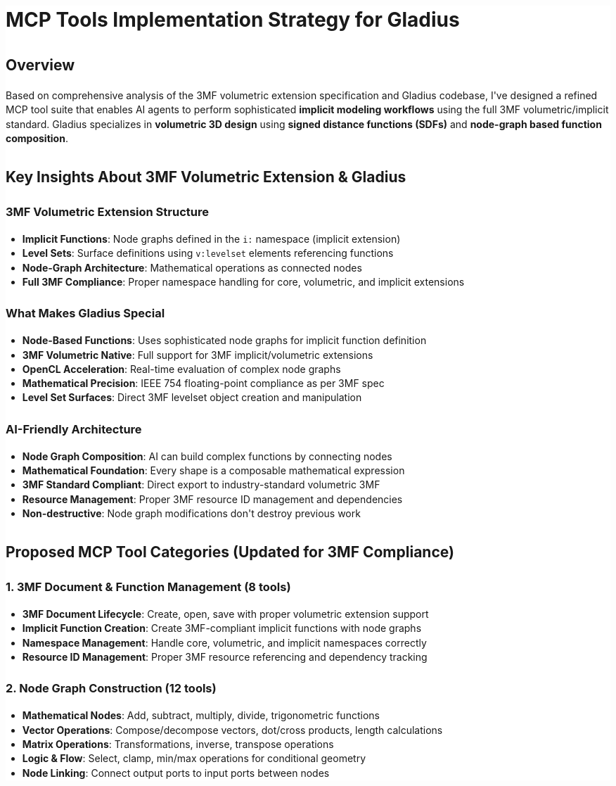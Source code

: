 # MCP Tools Implementation Strategy for Gladius

## Overview

Based on comprehensive analysis of the 3MF volumetric extension specification and Gladius codebase, I've designed a refined MCP tool suite that enables AI agents to perform sophisticated **implicit modeling workflows** using the full 3MF volumetric/implicit standard. Gladius specializes in **volumetric 3D design** using **signed distance functions (SDFs)** and **node-graph based function composition**.

## Key Insights About 3MF Volumetric Extension & Gladius

### 3MF Volumetric Extension Structure
- **Implicit Functions**: Node graphs defined in the `i:` namespace (implicit extension)
- **Level Sets**: Surface definitions using `v:levelset` elements referencing functions
- **Node-Graph Architecture**: Mathematical operations as connected nodes
- **Full 3MF Compliance**: Proper namespace handling for core, volumetric, and implicit extensions

### What Makes Gladius Special
- **Node-Based Functions**: Uses sophisticated node graphs for implicit function definition
- **3MF Volumetric Native**: Full support for 3MF implicit/volumetric extensions
- **OpenCL Acceleration**: Real-time evaluation of complex node graphs
- **Mathematical Precision**: IEEE 754 floating-point compliance as per 3MF spec
- **Level Set Surfaces**: Direct 3MF levelset object creation and manipulation

### AI-Friendly Architecture  
- **Node Graph Composition**: AI can build complex functions by connecting nodes
- **Mathematical Foundation**: Every shape is a composable mathematical expression
- **3MF Standard Compliant**: Direct export to industry-standard volumetric 3MF
- **Resource Management**: Proper 3MF resource ID management and dependencies
- **Non-destructive**: Node graph modifications don't destroy previous work

## Proposed MCP Tool Categories (Updated for 3MF Compliance)

### 1. **3MF Document & Function Management (8 tools)**

- **3MF Document Lifecycle**: Create, open, save with proper volumetric extension support
- **Implicit Function Creation**: Create 3MF-compliant implicit functions with node graphs
- **Namespace Management**: Handle core, volumetric, and implicit namespaces correctly
- **Resource ID Management**: Proper 3MF resource referencing and dependency tracking

### 2. **Node Graph Construction (12 tools)**

- **Mathematical Nodes**: Add, subtract, multiply, divide, trigonometric functions
- **Vector Operations**: Compose/decompose vectors, dot/cross products, length calculations  
- **Matrix Operations**: Transformations, inverse, transpose operations
- **Logic & Flow**: Select, clamp, min/max operations for conditional geometry
- **Node Linking**: Connect output ports to input ports between nodes
